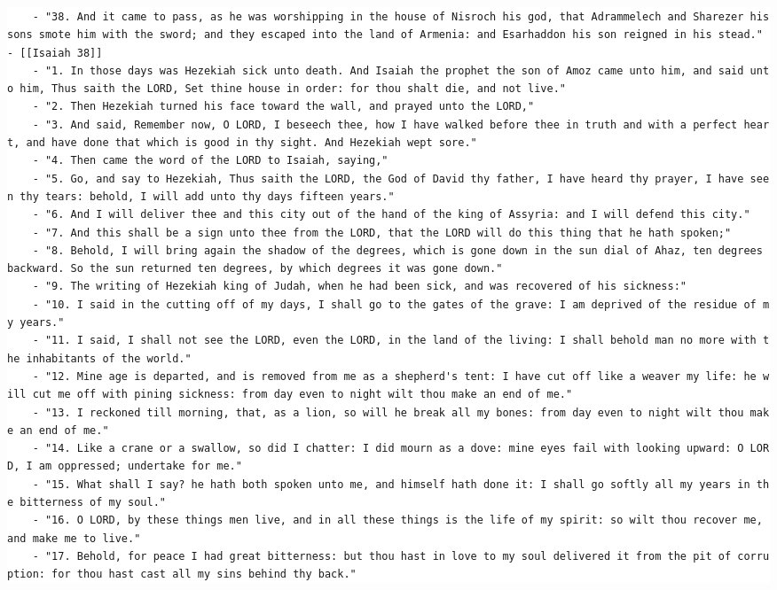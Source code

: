         - "38. And it came to pass, as he was worshipping in the house of Nisroch his god, that Adrammelech and Sharezer his sons smote him with the sword; and they escaped into the land of Armenia: and Esarhaddon his son reigned in his stead."
    - [[Isaiah 38]]
        - "1. In those days was Hezekiah sick unto death. And Isaiah the prophet the son of Amoz came unto him, and said unto him, Thus saith the LORD, Set thine house in order: for thou shalt die, and not live."
        - "2. Then Hezekiah turned his face toward the wall, and prayed unto the LORD,"
        - "3. And said, Remember now, O LORD, I beseech thee, how I have walked before thee in truth and with a perfect heart, and have done that which is good in thy sight. And Hezekiah wept sore."
        - "4. Then came the word of the LORD to Isaiah, saying,"
        - "5. Go, and say to Hezekiah, Thus saith the LORD, the God of David thy father, I have heard thy prayer, I have seen thy tears: behold, I will add unto thy days fifteen years."
        - "6. And I will deliver thee and this city out of the hand of the king of Assyria: and I will defend this city."
        - "7. And this shall be a sign unto thee from the LORD, that the LORD will do this thing that he hath spoken;"
        - "8. Behold, I will bring again the shadow of the degrees, which is gone down in the sun dial of Ahaz, ten degrees backward. So the sun returned ten degrees, by which degrees it was gone down."
        - "9. The writing of Hezekiah king of Judah, when he had been sick, and was recovered of his sickness:"
        - "10. I said in the cutting off of my days, I shall go to the gates of the grave: I am deprived of the residue of my years."
        - "11. I said, I shall not see the LORD, even the LORD, in the land of the living: I shall behold man no more with the inhabitants of the world."
        - "12. Mine age is departed, and is removed from me as a shepherd's tent: I have cut off like a weaver my life: he will cut me off with pining sickness: from day even to night wilt thou make an end of me."
        - "13. I reckoned till morning, that, as a lion, so will he break all my bones: from day even to night wilt thou make an end of me."
        - "14. Like a crane or a swallow, so did I chatter: I did mourn as a dove: mine eyes fail with looking upward: O LORD, I am oppressed; undertake for me."
        - "15. What shall I say? he hath both spoken unto me, and himself hath done it: I shall go softly all my years in the bitterness of my soul."
        - "16. O LORD, by these things men live, and in all these things is the life of my spirit: so wilt thou recover me, and make me to live."
        - "17. Behold, for peace I had great bitterness: but thou hast in love to my soul delivered it from the pit of corruption: for thou hast cast all my sins behind thy back."

